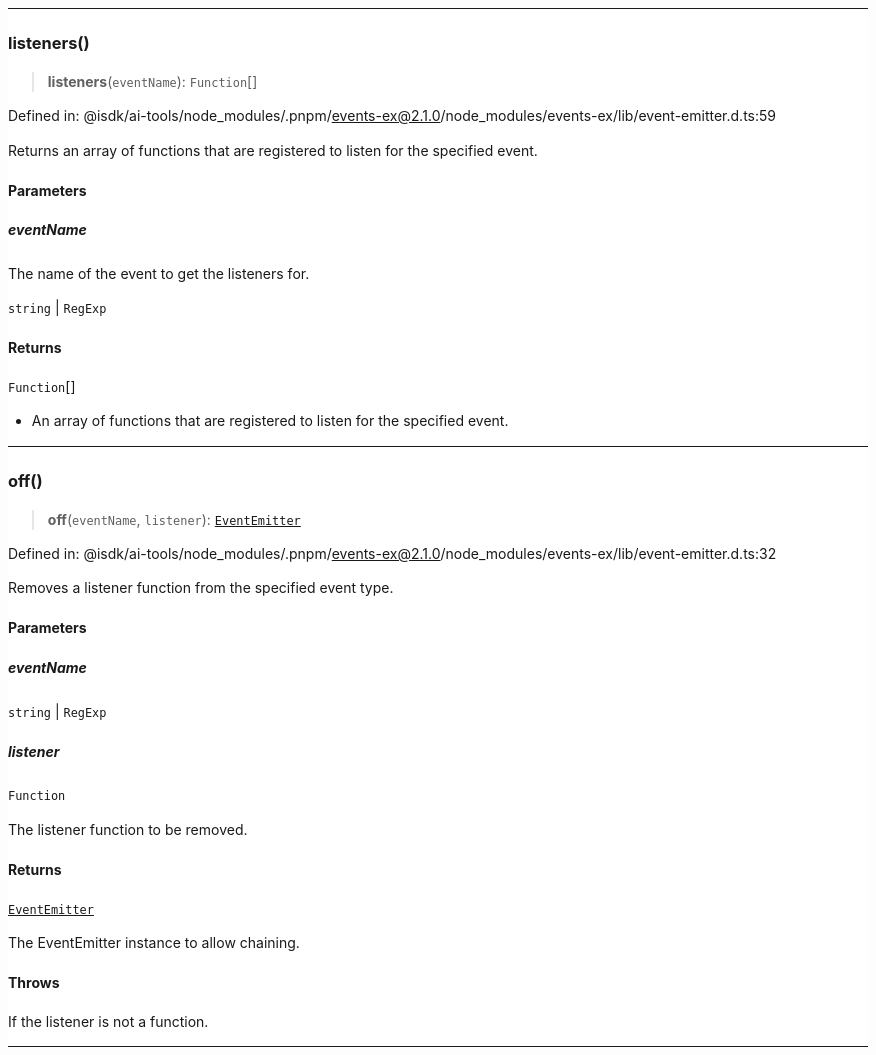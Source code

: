 ***

### listeners()

> **listeners**(`eventName`): `Function`[]

Defined in: @isdk/ai-tools/node\_modules/.pnpm/events-ex@2.1.0/node\_modules/events-ex/lib/event-emitter.d.ts:59

Returns an array of functions that are registered to listen for the specified event.

#### Parameters

##### eventName

The name of the event to get the listeners for.

`string` | `RegExp`

#### Returns

`Function`[]

- An array of functions that are registered to listen for the specified event.

***

### off()

> **off**(`eventName`, `listener`): [`EventEmitter`](EventEmitter.md)

Defined in: @isdk/ai-tools/node\_modules/.pnpm/events-ex@2.1.0/node\_modules/events-ex/lib/event-emitter.d.ts:32

Removes a listener function from the specified event type.

#### Parameters

##### eventName

`string` | `RegExp`

##### listener

`Function`

The listener function to be removed.

#### Returns

[`EventEmitter`](EventEmitter.md)

The EventEmitter instance to allow chaining.

#### Throws

If the listener is not a function.

***
